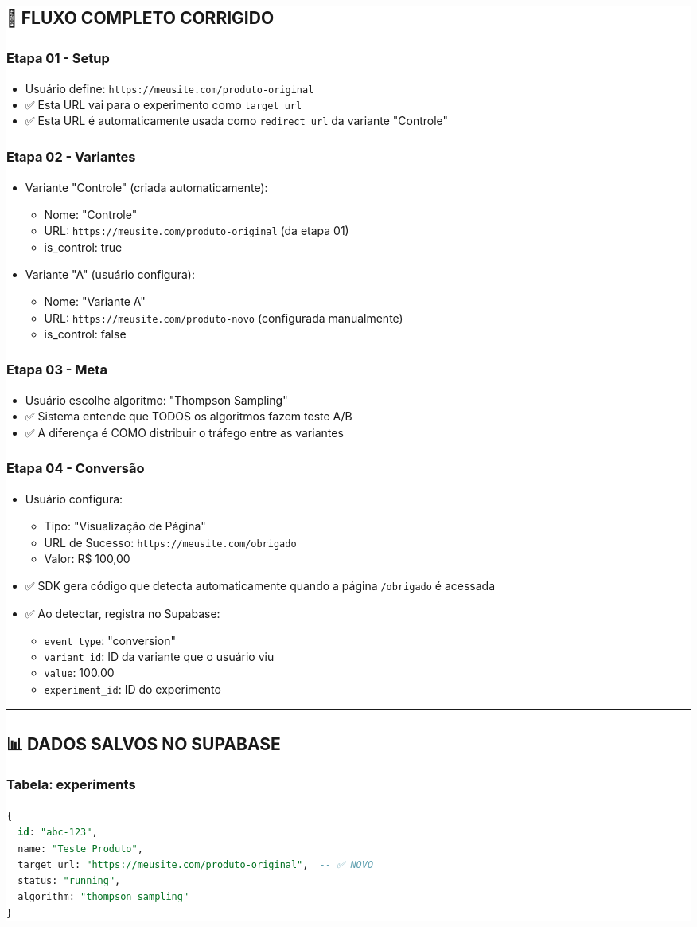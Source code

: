 
## 🔄 FLUXO COMPLETO CORRIGIDO

### **Etapa 01 - Setup**
- Usuário define: `https://meusite.com/produto-original`
- ✅ Esta URL vai para o experimento como `target_url`
- ✅ Esta URL é automaticamente usada como `redirect_url` da variante "Controle"

### **Etapa 02 - Variantes**
- Variante "Controle" (criada automaticamente):
  - Nome: "Controle"
  - URL: `https://meusite.com/produto-original` (da etapa 01)
  - is_control: true
  
- Variante "A" (usuário configura):
  - Nome: "Variante A"
  - URL: `https://meusite.com/produto-novo` (configurada manualmente)
  - is_control: false

### **Etapa 03 - Meta**
- Usuário escolhe algoritmo: "Thompson Sampling"
- ✅ Sistema entende que TODOS os algoritmos fazem teste A/B
- ✅ A diferença é COMO distribuir o tráfego entre as variantes

### **Etapa 04 - Conversão**
- Usuário configura:
  - Tipo: "Visualização de Página"
  - URL de Sucesso: `https://meusite.com/obrigado`
  - Valor: R$ 100,00

- ✅ SDK gera código que detecta automaticamente quando a página `/obrigado` é acessada
- ✅ Ao detectar, registra no Supabase:
  - `event_type`: "conversion"
  - `variant_id`: ID da variante que o usuário viu
  - `value`: 100.00
  - `experiment_id`: ID do experimento

---

## 📊 DADOS SALVOS NO SUPABASE

### **Tabela: experiments**
```sql
{
  id: "abc-123",
  name: "Teste Produto",
  target_url: "https://meusite.com/produto-original",  -- ✅ NOVO
  status: "running",
  algorithm: "thompson_sampling"
}
```

